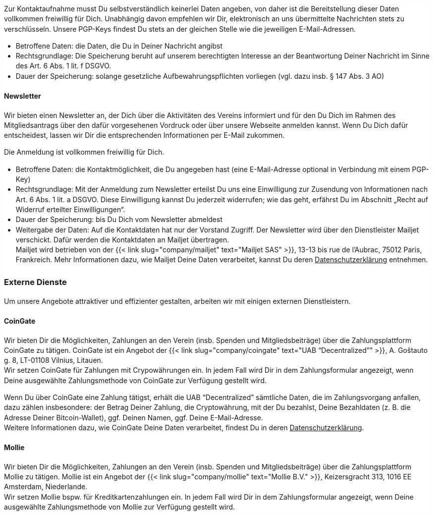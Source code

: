 Zur Kontaktaufnahme musst Du selbstverständlich keinerlei Daten angeben, von daher ist die Bereitstellung dieser Daten vollkommen freiwillig für Dich. Unabhängig davon empfehlen wir Dir, elektronisch an uns übermittelte Nachrichten stets zu verschlüsseln. Unsere PGP-Keys findest Du stets an der gleichen Stelle wie die jeweiligen E-Mail-Adressen.

- Betroffene Daten: die Daten, die Du in Deiner Nachricht angibst
- Rechtsgrundlage: Die Speicherung beruht auf unserem berechtigten Interesse an der Beantwortung Deiner Nachricht im Sinne des Art. 6 Abs. 1 lit. f DSGVO.
- Dauer der Speicherung: solange gesetzliche Aufbewahrungspflichten vorliegen (vgl. dazu insb. § 147 Abs. 3 AO)

#### Newsletter
Wir bieten einen Newsletter an, der Dich über die Aktivitäten des Vereins informiert und für den Du Dich im Rahmen des Mitgliedsantrags über den dafür vorgesehenen Vordruck oder über unsere Webseite anmelden kannst. Wenn Du Dich dafür entscheidest, lassen wir Dir die entsprechenden Informationen per E-Mail zukommen.

Die Anmeldung ist vollkommen freiwillig für Dich.

- Betroffene Daten: die Kontaktmöglichkeit, die Du angegeben hast (eine E-Mail-Adresse optional in Verbindung mit einem PGP-Key)
- Rechtsgrundlage: Mit der Anmeldung zum Newsletter erteilst Du uns eine Einwilligung zur Zusendung von Informationen nach Art. 6 Abs. 1 lit. a DSGVO. Diese Einwilligung kannst Du jederzeit widerrufen; wie das geht, erfährst Du im Abschnitt „Recht auf Widerruf erteilter Einwilligungen“.
- Dauer der Speicherung: bis Du Dich vom Newsletter abmeldest
- Weitergabe der Daten: Auf die Kontaktdaten hat nur der Vorstand Zugriff. Der Newsletter wird über den Dienstleister Mailjet verschickt. Dafür werden die Kontaktdaten an Mailjet übertragen.  
  Mailjet wird betrieben von der {{< link slug="company/mailjet" text="Mailjet SAS" >}}, 13-13 bis rue de l’Aubrac, 75012 Paris, Frankreich. Mehr Informationen dazu, wie Mailjet Deine Daten verarbeitet, kannst Du deren [Datenschutzerklärung](https://www.mailjet.com/privacy-policy/) entnehmen.

### Externe Dienste

Um unsere Angebote attraktiver und effizienter gestalten, arbeiten wir mit einigen externen Dienstleistern.

#### CoinGate
Wir bieten Dir die Möglichkeiten, Zahlungen an den Verein (insb. Spenden und Mitgliedsbeiträge) über die Zahlungsplattform CoinGate zu tätigen. CoinGate ist ein Angebot der {{< link slug="company/coingate" text="UAB “Decentralized”" >}}, A. Goštauto g. 8, LT-01108 Vilnius, Litauen.  
Wir setzen CoinGate für Zahlungen mit Crypowährungen ein. In jedem Fall wird Dir in dem Zahlungsformular angezeigt, wenn Deine ausgewählte Zahlungsmethode von CoinGate zur Verfügung gestellt wird.

Wenn Du über CoinGate eine Zahlung tätigst, erhält die UAB “Decentralized” sämtliche Daten, die im Zahlungsvorgang anfallen, dazu zählen insbesondere: der Betrag Deiner Zahlung, die Cryptowährung, mit der Du bezahlst, Deine Bezahldaten (z.&nbsp;B. die Adresse Deiner Bitcoin-Wallet), ggf. Deinen Namen, ggf. Deine E-Mail-Adresse.  
Weitere Informationen dazu, wie CoinGate Deine Daten verarbeitet, findest Du in deren [Datenschutzerklärung](https://coingate.com/privacy).

#### Mollie

Wir bieten Dir die Möglichkeiten, Zahlungen an den Verein (insb. Spenden und Mitgliedsbeiträge) über die Zahlungsplattform Mollie zu tätigen. Mollie ist ein Angebot der {{< link slug="company/mollie" text="Mollie B.V." >}}, Keizersgracht 313, 1016 EE Amsterdam, Niederlande.  
Wir setzen Mollie bspw. für Kreditkartenzahlungen ein. In jedem Fall wird Dir in dem Zahlungsformular angezeigt, wenn Deine ausgewählte Zahlungsmethode von Mollie zur Verfügung gestellt wird.
